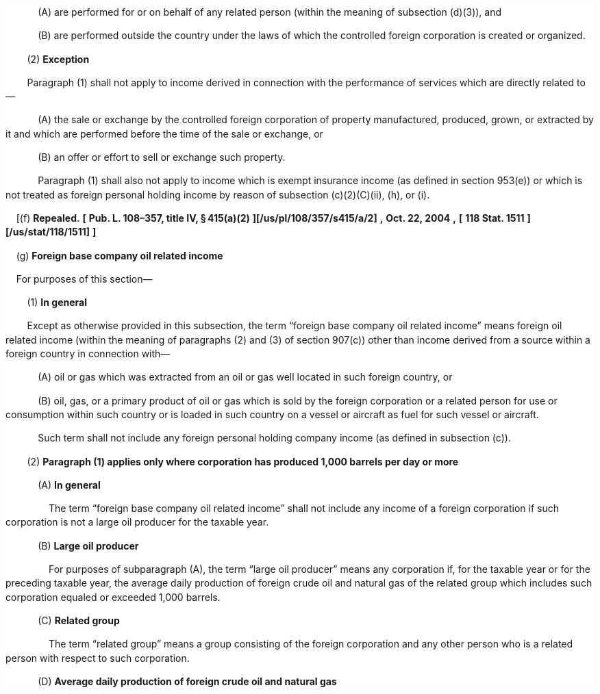             (A) are performed for or on behalf of any related person (within the meaning of subsection (d)(3)), and

            (B) are performed outside the country under the laws of which the controlled foreign corporation is created or organized.

        (2) __Exception__ 

        Paragraph (1) shall not apply to income derived in connection with the performance of services which are directly related to—

            (A) the sale or exchange by the controlled foreign corporation of property manufactured, produced, grown, or extracted by it and which are performed before the time of the sale or exchange, or

            (B) an offer or effort to sell or exchange such property.

            Paragraph (1) shall also not apply to income which is exempt insurance income (as defined in section 953(e)) or which is not treated as foreign personal holding income by reason of subsection (c)(2)(C)(ii), (h), or (i).

    \[(f) __Repealed.__  __[__  __Pub. L. 108–357, title IV, § 415(a)(2)__  __][/us/pl/108/357/s415/a/2]__  __,__  __Oct. 22, 2004__  __,__  __[__  __118 Stat. 1511__  __][/us/stat/118/1511]__  __\]__ 

    (g) __Foreign base company oil related income__ 

    For purposes of this section—

        (1) __In general__ 

        Except as otherwise provided in this subsection, the term “foreign base company oil related income” means foreign oil related income (within the meaning of paragraphs (2) and (3) of section 907(c)) other than income derived from a source within a foreign country in connection with—

            (A) oil or gas which was extracted from an oil or gas well located in such foreign country, or

            (B) oil, gas, or a primary product of oil or gas which is sold by the foreign corporation or a related person for use or consumption within such country or is loaded in such country on a vessel or aircraft as fuel for such vessel or aircraft.

            Such term shall not include any foreign personal holding company income (as defined in subsection (c)).

        (2) __Paragraph (1) applies only where corporation has produced 1,000 barrels per day or more__ 

            (A) __In general__ 

                The term “foreign base company oil related income” shall not include any income of a foreign corporation if such corporation is not a large oil producer for the taxable year.

            (B) __Large oil producer__ 

                For purposes of subparagraph (A), the term “large oil producer” means any corporation if, for the taxable year or for the preceding taxable year, the average daily production of foreign crude oil and natural gas of the related group which includes such corporation equaled or exceeded 1,000 barrels.

            (C) __Related group__ 

                The term “related group” means a group consisting of the foreign corporation and any other person who is a related person with respect to such corporation.

            (D) __Average daily production of foreign crude oil and natural gas__ 

